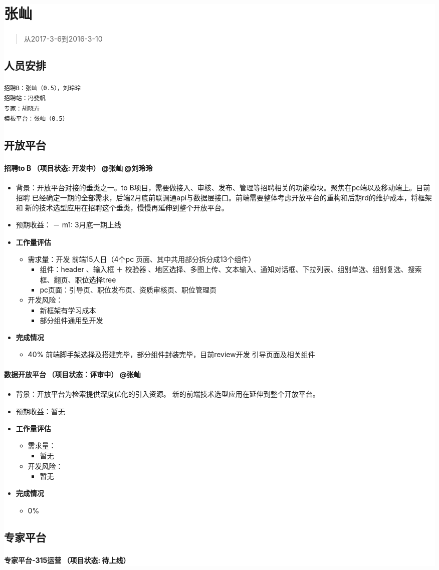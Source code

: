 
# 张屾

> 从2017-3-6到2016-3-10

## 人员安排
```
招聘B：张屾（0.5），刘玲玲
招聘站：冯斐帆
专家：胡晓卉
模板平台：张屾（0.5）
```

## 开放平台

#### 招聘to B （项目状态: 开发中） @张屾 @刘玲玲

- 背景：开放平台对接的垂类之一。to B项目，需要做接入、审核、发布、管理等招聘相关的功能模块。聚焦在pc端以及移动端上。目前招聘
     已经确定一期的全部需求，后端2月底前联调通api与数据层接口。前端需要整体考虑开放平台的重构和后期rd的维护成本，将框架和
     新的技术选型应用在招聘这个垂类，慢慢再延伸到整个开放平台。

- 预期收益：
  － m1: 3月底一期上线

- **工作量评估** 
  - 需求量：开发 前端15人日（4个pc 页面、其中共用部分拆分成13个组件）
      - 组件：header 、输入框 ＋ 校验器 、地区选择、多图上传、文本输入、通知对话框、下拉列表、组别单选、组别复选、搜索框、翻页、职位选择tree
      - pc页面：引导页、职位发布页、资质审核页、职位管理页
  - 开发风险：
     - 新框架有学习成本 
     - 部分组件通用型开发
- **完成情况** 
     - 40% 前端脚手架选择及搭建完毕，部分组件封装完毕，目前review开发 引导页面及相关组件
     
#### 数据开放平台 （项目状态：评审中） @张屾
          
- 背景：开放平台为检索提供深度优化的引入资源。
     新的前端技术选型应用在延伸到整个开放平台。

- 预期收益：暂无

- **工作量评估** 
  - 需求量：
     - 暂无
  - 开发风险：
     - 暂无
- **完成情况** 
     - 0%
     
## 专家平台

#### 专家平台-315运营 （项目状态: 待上线）
